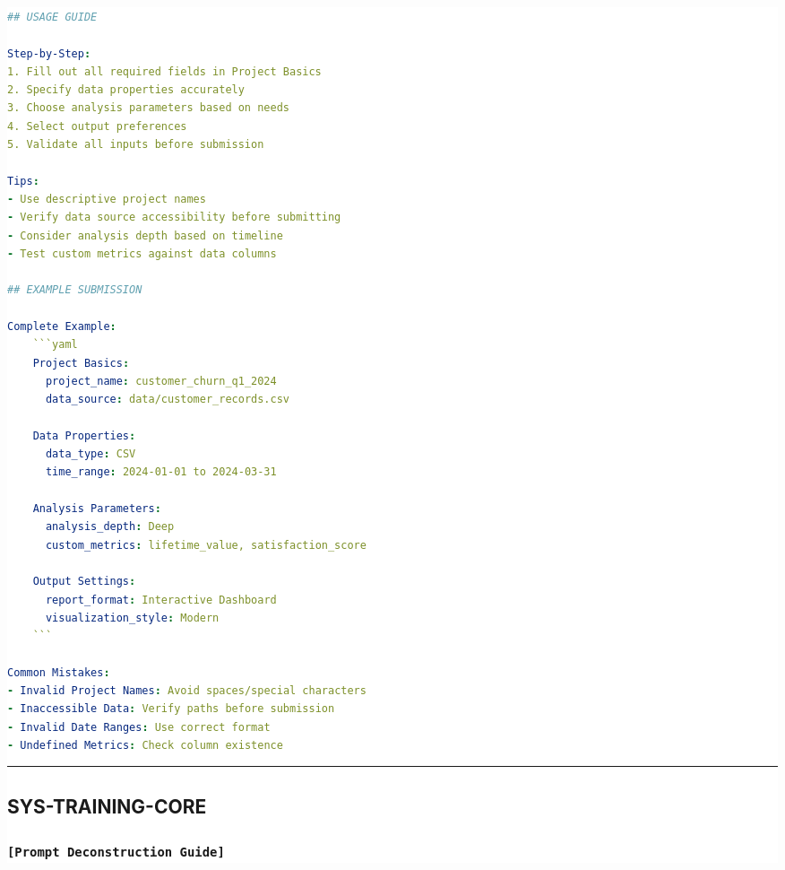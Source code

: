 ```yaml
## USAGE GUIDE

Step-by-Step:
1. Fill out all required fields in Project Basics
2. Specify data properties accurately
3. Choose analysis parameters based on needs
4. Select output preferences
5. Validate all inputs before submission

Tips:
- Use descriptive project names
- Verify data source accessibility before submitting
- Consider analysis depth based on timeline
- Test custom metrics against data columns

## EXAMPLE SUBMISSION

Complete Example:
	```yaml
	Project Basics:
	  project_name: customer_churn_q1_2024
	  data_source: data/customer_records.csv
	
	Data Properties:
	  data_type: CSV
	  time_range: 2024-01-01 to 2024-03-31
	
	Analysis Parameters:
	  analysis_depth: Deep
	  custom_metrics: lifetime_value, satisfaction_score
	
	Output Settings:
	  report_format: Interactive Dashboard
	  visualization_style: Modern
	```

Common Mistakes:
- Invalid Project Names: Avoid spaces/special characters
- Inaccessible Data: Verify paths before submission
- Invalid Date Ranges: Use correct format
- Undefined Metrics: Check column existence
```

</aside>

---

## SYS-TRAINING-CORE

### `[Prompt Deconstruction Guide]`

